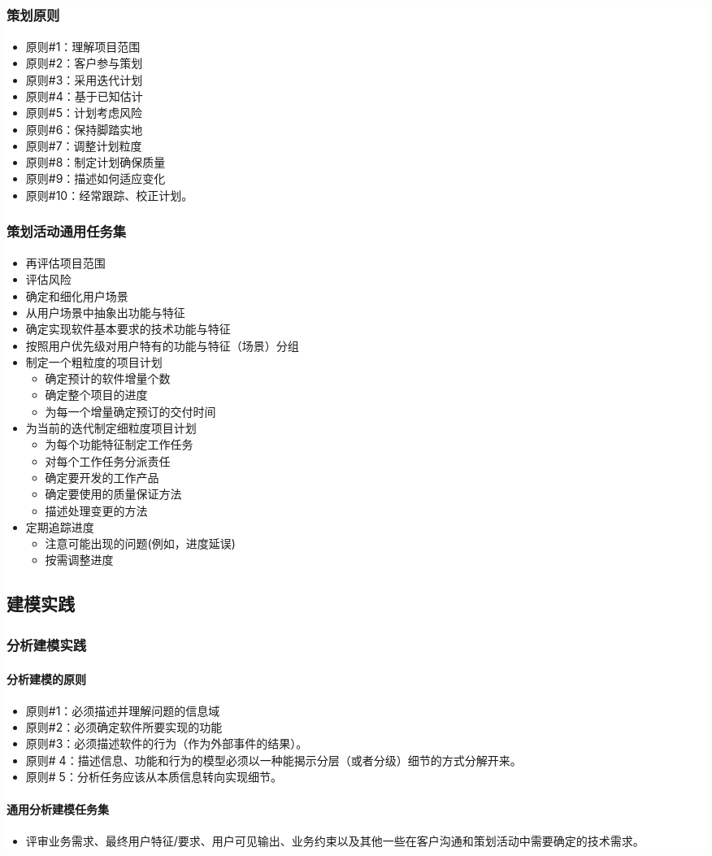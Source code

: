 ### 策划原则

- 原则#1：理解项目范围
- 原则#2：客户参与策划
- 原则#3：采用迭代计划
- 原则#4：基于已知估计
- 原则#5：计划考虑风险
- 原则#6：保持脚踏实地
- 原则#7：调整计划粒度
- 原则#8：制定计划确保质量
- 原则#9：描述如何适应变化
- 原则#10：经常跟踪、校正计划。

### 策划活动通用任务集

- 再评估项目范围
- 评估风险
- 确定和细化用户场景
- 从用户场景中抽象出功能与特征
- 确定实现软件基本要求的技术功能与特征
- 按照用户优先级对用户特有的功能与特征（场景）分组
- 制定一个粗粒度的项目计划
  - 确定预计的软件增量个数
  - 确定整个项目的进度
  - 为每一个增量确定预订的交付时间
- 为当前的迭代制定细粒度项目计划
    - 为每个功能特征制定工作任务
    - 对每个工作任务分派责任
    - 确定要开发的工作产品
    - 确定要使用的质量保证方法
    - 描述处理变更的方法
- 定期追踪进度
  - 注意可能出现的问题(例如，进度延误)
  - 按需调整进度



## 建模实践

### 分析建模实践

#### 分析建模的原则

- 原则#1：必须描述并理解问题的信息域
- 原则#2：必须确定软件所要实现的功能
- 原则#3：必须描述软件的行为（作为外部事件的结果）。
- 原则# 4：描述信息、功能和行为的模型必须以一种能揭示分层（或者分级）细节的方式分解开来。
- 原则# 5：分析任务应该从本质信息转向实现细节。

#### 通用分析建模任务集

- 评审业务需求、最终用户特征/要求、用户可见输出、业务约束以及其他一些在客户沟通和策划活动中需要确定的技术需求。
